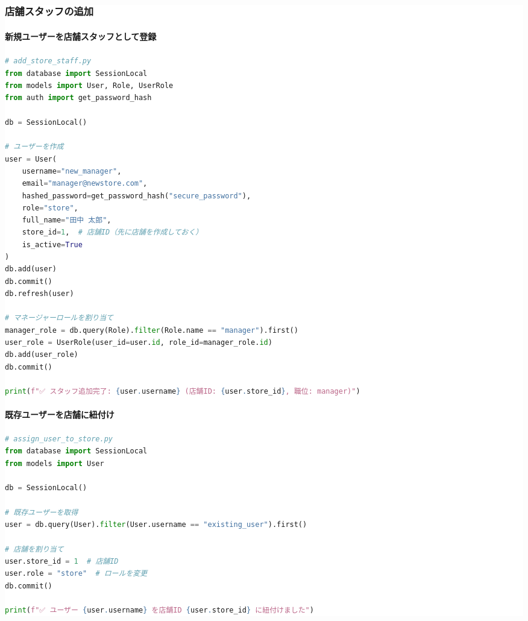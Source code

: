 ### 店舗スタッフの追加

#### 新規ユーザーを店舗スタッフとして登録

```python
# add_store_staff.py
from database import SessionLocal
from models import User, Role, UserRole
from auth import get_password_hash

db = SessionLocal()

# ユーザーを作成
user = User(
    username="new_manager",
    email="manager@newstore.com",
    hashed_password=get_password_hash("secure_password"),
    role="store",
    full_name="田中 太郎",
    store_id=1,  # 店舗ID（先に店舗を作成しておく）
    is_active=True
)
db.add(user)
db.commit()
db.refresh(user)

# マネージャーロールを割り当て
manager_role = db.query(Role).filter(Role.name == "manager").first()
user_role = UserRole(user_id=user.id, role_id=manager_role.id)
db.add(user_role)
db.commit()

print(f"✅ スタッフ追加完了: {user.username} (店舗ID: {user.store_id}, 職位: manager)")
```

#### 既存ユーザーを店舗に紐付け

```python
# assign_user_to_store.py
from database import SessionLocal
from models import User

db = SessionLocal()

# 既存ユーザーを取得
user = db.query(User).filter(User.username == "existing_user").first()

# 店舗を割り当て
user.store_id = 1  # 店舗ID
user.role = "store"  # ロールを変更
db.commit()

print(f"✅ ユーザー {user.username} を店舗ID {user.store_id} に紐付けました")
```

